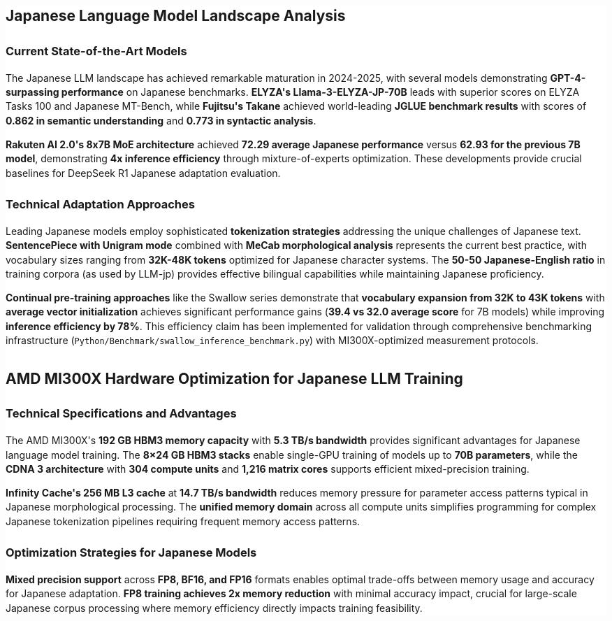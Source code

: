 ## Japanese Language Model Landscape Analysis

### Current State-of-the-Art Models

The Japanese LLM landscape has achieved remarkable maturation in 2024-2025, with several models demonstrating **GPT-4-surpassing performance** on Japanese benchmarks. **ELYZA's Llama-3-ELYZA-JP-70B** leads with superior scores on ELYZA Tasks 100 and Japanese MT-Bench, while **Fujitsu's Takane** achieved world-leading **JGLUE benchmark results** with scores of **0.862 in semantic understanding** and **0.773 in syntactic analysis**.

**Rakuten AI 2.0's 8x7B MoE architecture** achieved **72.29 average Japanese performance** versus **62.93 for the previous 7B model**, demonstrating **4x inference efficiency** through mixture-of-experts optimization. These developments provide crucial baselines for DeepSeek R1 Japanese adaptation evaluation.






### Technical Adaptation Approaches

Leading Japanese models employ sophisticated **tokenization strategies** addressing the unique challenges of Japanese text. **SentencePiece with Unigram mode** combined with **MeCab morphological analysis** represents the current best practice, with vocabulary sizes ranging from **32K-48K tokens** optimized for Japanese character systems. The **50-50 Japanese-English ratio** in training corpora (as used by LLM-jp) provides effective bilingual capabilities while maintaining Japanese proficiency.

**Continual pre-training approaches** like the Swallow series demonstrate that **vocabulary expansion from 32K to 43K tokens** with **average vector initialization** achieves significant performance gains (**39.4 vs 32.0 average score** for 7B models) while improving **inference efficiency by 78%**. This efficiency claim has been implemented for validation through comprehensive benchmarking infrastructure (`Python/Benchmark/swallow_inference_benchmark.py`) with MI300X-optimized measurement protocols.

## AMD MI300X Hardware Optimization for Japanese LLM Training

### Technical Specifications and Advantages

The AMD MI300X's **192 GB HBM3 memory capacity** with **5.3 TB/s bandwidth** provides significant advantages for Japanese language model training. The **8×24 GB HBM3 stacks** enable single-GPU training of models up to **70B parameters**, while the **CDNA 3 architecture** with **304 compute units** and **1,216 matrix cores** supports efficient mixed-precision training.

**Infinity Cache's 256 MB L3 cache** at **14.7 TB/s bandwidth** reduces memory pressure for parameter access patterns typical in Japanese morphological processing. The **unified memory domain** across all compute units simplifies programming for complex Japanese tokenization pipelines requiring frequent memory access patterns.

### Optimization Strategies for Japanese Models

**Mixed precision support** across **FP8, BF16, and FP16** formats enables optimal trade-offs between memory usage and accuracy for Japanese adaptation. **FP8 training achieves 2x memory reduction** with minimal accuracy impact, crucial for large-scale Japanese corpus processing where memory efficiency directly impacts training feasibility.
